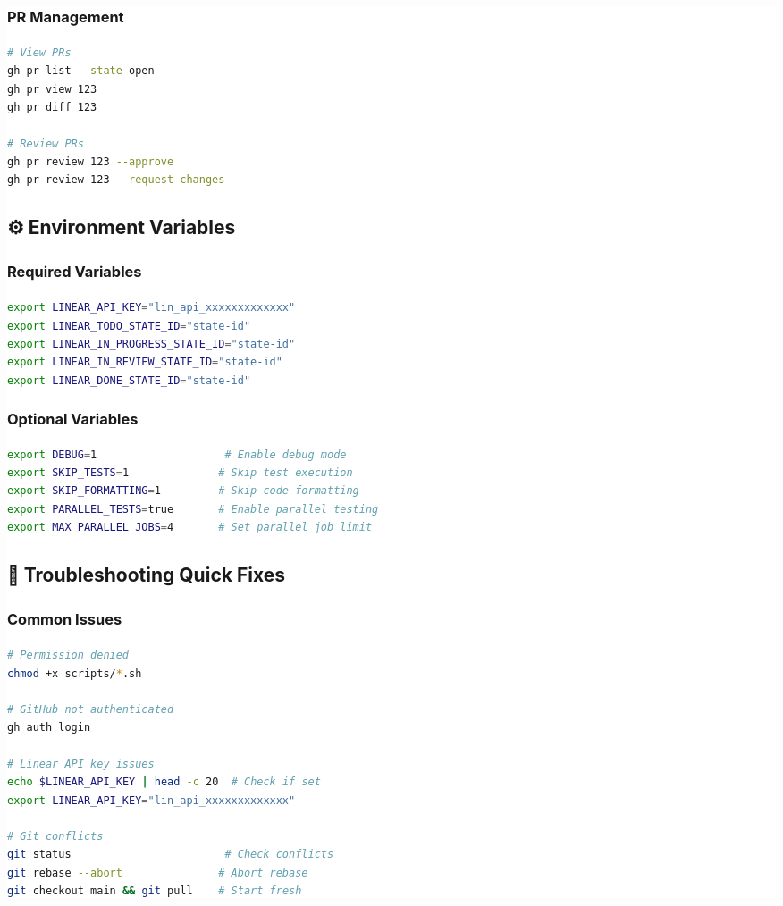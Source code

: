 ```bash
```

### PR Management
```bash
# View PRs
gh pr list --state open
gh pr view 123
gh pr diff 123

# Review PRs
gh pr review 123 --approve
gh pr review 123 --request-changes
```

## ⚙️ Environment Variables

### Required Variables
```bash
export LINEAR_API_KEY="lin_api_xxxxxxxxxxxxx"
export LINEAR_TODO_STATE_ID="state-id"
export LINEAR_IN_PROGRESS_STATE_ID="state-id"
export LINEAR_IN_REVIEW_STATE_ID="state-id" 
export LINEAR_DONE_STATE_ID="state-id"
```

### Optional Variables
```bash
export DEBUG=1                    # Enable debug mode
export SKIP_TESTS=1              # Skip test execution
export SKIP_FORMATTING=1         # Skip code formatting
export PARALLEL_TESTS=true       # Enable parallel testing
export MAX_PARALLEL_JOBS=4       # Set parallel job limit
```

## 🚨 Troubleshooting Quick Fixes

### Common Issues
```bash
# Permission denied
chmod +x scripts/*.sh

# GitHub not authenticated
gh auth login

# Linear API key issues
echo $LINEAR_API_KEY | head -c 20  # Check if set
export LINEAR_API_KEY="lin_api_xxxxxxxxxxxxx"

# Git conflicts
git status                        # Check conflicts
git rebase --abort               # Abort rebase
git checkout main && git pull    # Start fresh
```
